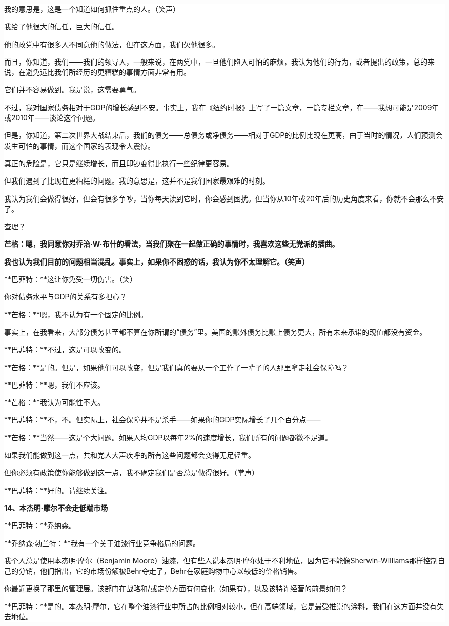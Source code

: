 我的意思是，这是一个知道如何抓住重点的人。（笑声）

我给了他很大的信任，巨大的信任。

他的政党中有很多人不同意他的做法，但在这方面，我们欠他很多。

而且，你知道，我们——我们的领导人，一般来说，在两党中，一旦他们陷入可怕的麻烦，我认为他们的行为，或者提出的政策，总的来说，在避免远比我们所经历的更糟糕的事情方面非常有用。

它们并不容易做到。我是说，这需要勇气。

不过，我对国家债务相对于GDP的增长感到不安。事实上，我在《纽约时报》上写了一篇文章，一篇专栏文章，在——我想可能是2009年或2010年——谈论这个问题。

但是，你知道，第二次世界大战结束后，我们的债务——总债务或净债务——相对于GDP的比例比现在更高，由于当时的情况，人们预测会发生可怕的事情，而这个国家的表现令人震惊。

真正的危险是，它只是继续增长，而且印钞变得比执行一些纪律更容易。

但我们遇到了比现在更糟糕的问题。我的意思是，这并不是我们国家最艰难的时刻。

我认为我们会做得很好，但会有很多争吵，当你每天读到它时，你会感到困扰。但当你从10年或20年后的历史角度来看，你就不会那么不安了。

查理？

**芒格：嗯，我同意你对乔治·W·布什的看法，当我们聚在一起做正确的事情时，我喜欢这些无党派的插曲。**

**我也认为我们目前的问题相当混乱。事实上，如果你不困惑的话，我认为你不太理解它。（笑声）**

**巴菲特：**这让你免受一切伤害。（笑）

你对债务水平与GDP的关系有多担心？

**芒格：**嗯，我不认为有一个固定的比例。

事实上，在我看来，大部分债务甚至都不算在你所谓的“债务”里。美国的账外债务比账上债务更大，所有未来承诺的现值都没有资金。

**巴菲特：**不过，这是可以改变的。

**芒格：**是的。但是，如果他们可以改变，但是我们真的要从一个工作了一辈子的人那里拿走社会保障吗？

**巴菲特：**嗯，我们不应该。

**芒格：**我认为可能性不大。

**巴菲特：**不，不。但实际上，社会保障并不是杀手——如果你的GDP实际增长了几个百分点——

**芒格：**当然——这是个大问题。如果人均GDP以每年2%的速度增长，我们所有的问题都微不足道。

如果我们能做到这一点，共和党人大声疾呼的所有这些问题都会变得无足轻重。

但你必须有政策使你能够做到这一点，我不确定我们是否总是做得很好。（掌声）

**巴菲特：**好的。请继续关注。



**14、本杰明·摩尔不会走低端市场**

**巴菲特：**乔纳森。

**乔纳森·勃兰特：**我有一个关于油漆行业竞争格局的问题。

我个人总是使用本杰明·摩尔（Benjamin Moore）油漆，但有些人说本杰明·摩尔处于不利地位，因为它不能像Sherwin-Williams那样控制自己的分销，他们指出，它的市场份额被Behr夺走了，Behr在家庭购物中心以较低的价格销售。

你最近更换了那里的管理层。该部门在战略和/或定价方面有何变化（如果有），以及该特许经营的前景如何？

**巴菲特：**是的。本杰明·摩尔，它在整个油漆行业中所占的比例相对较小，但在高端领域，它是最受推崇的涂料，我们在这方面并没有失去地位。
